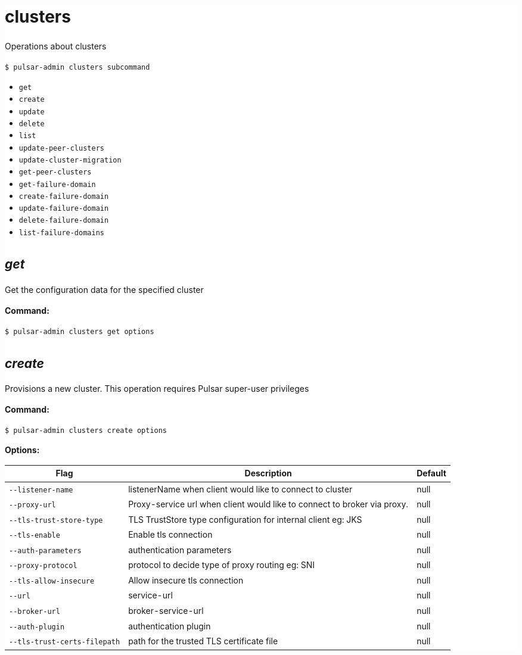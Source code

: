 # clusters

Operations about clusters


```shell
$ pulsar-admin clusters subcommand
```

* `get`
* `create`
* `update`
* `delete`
* `list`
* `update-peer-clusters`
* `update-cluster-migration`
* `get-peer-clusters`
* `get-failure-domain`
* `create-failure-domain`
* `update-failure-domain`
* `delete-failure-domain`
* `list-failure-domains`


## <em>get</em>

Get the configuration data for the specified cluster

**Command:**

```shell
$ pulsar-admin clusters get options
```



## <em>create</em>

Provisions a new cluster. This operation requires Pulsar super-user privileges

**Command:**

```shell
$ pulsar-admin clusters create options
```

**Options:**

|Flag|Description|Default|
|---|---|---|
| `--listener-name` | listenerName when client would like to connect to cluster|null||
| `--proxy-url` | Proxy-service url when client would like to connect to broker via proxy.|null||
| `--tls-trust-store-type` | TLS TrustStore type configuration for internal client eg: JKS|null||
| `--tls-enable` | Enable tls connection|null||
| `--auth-parameters` | authentication parameters|null||
| `--proxy-protocol` | protocol to decide type of proxy routing eg: SNI|null||
| `--tls-allow-insecure` | Allow insecure tls connection|null||
| `--url` | service-url|null||
| `--broker-url` | broker-service-url|null||
| `--auth-plugin` | authentication plugin|null||
| `--tls-trust-certs-filepath` | path for the trusted TLS certificate file|null||